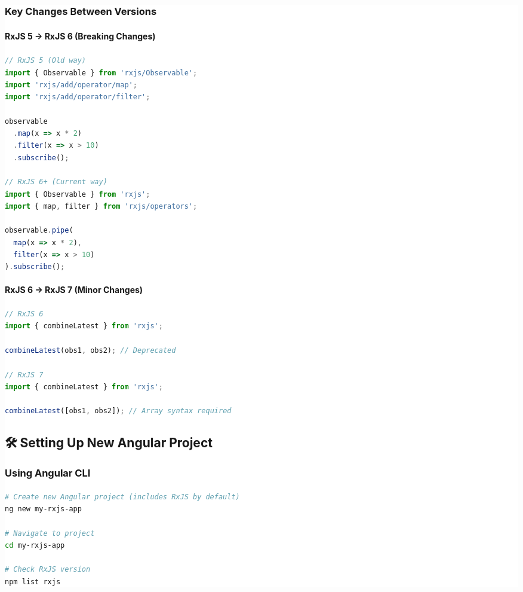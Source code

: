 ### Key Changes Between Versions

#### RxJS 5 → RxJS 6 (Breaking Changes)
```typescript
// RxJS 5 (Old way)
import { Observable } from 'rxjs/Observable';
import 'rxjs/add/operator/map';
import 'rxjs/add/operator/filter';

observable
  .map(x => x * 2)
  .filter(x => x > 10)
  .subscribe();

// RxJS 6+ (Current way)
import { Observable } from 'rxjs';
import { map, filter } from 'rxjs/operators';

observable.pipe(
  map(x => x * 2),
  filter(x => x > 10)
).subscribe();
```

#### RxJS 6 → RxJS 7 (Minor Changes)
```typescript
// RxJS 6
import { combineLatest } from 'rxjs';

combineLatest(obs1, obs2); // Deprecated

// RxJS 7
import { combineLatest } from 'rxjs';

combineLatest([obs1, obs2]); // Array syntax required
```

## 🛠️ Setting Up New Angular Project

### Using Angular CLI

```bash
# Create new Angular project (includes RxJS by default)
ng new my-rxjs-app

# Navigate to project
cd my-rxjs-app

# Check RxJS version
npm list rxjs
```
